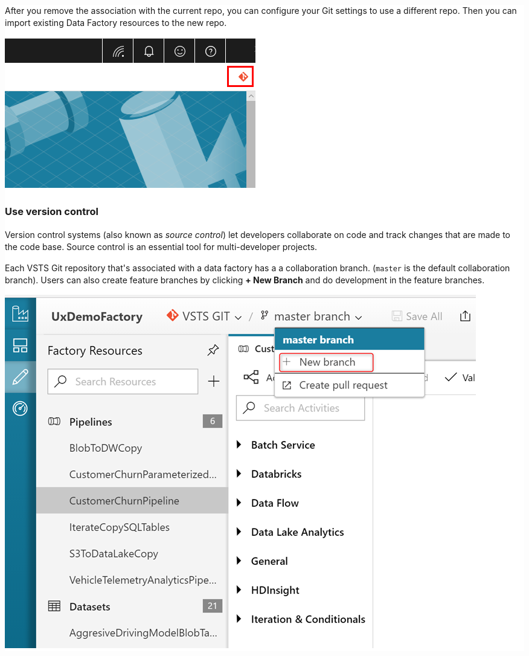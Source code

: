 After you remove the association with the current repo, you can configure your Git settings to use a different repo. Then you can import existing Data Factory resources to the new repo.

![Remove the association with the current Git repo.](media/author-visually/remove-repo.png)

### Use version control
Version control systems (also known as _source control_) let developers collaborate on code and track changes that are made to the code base. Source control is an essential tool for multi-developer projects.

Each VSTS Git repository that's associated with a data factory has a a collaboration branch. (`master` is the default collaboration branch). Users can also create feature branches by clicking **+ New Branch** and do development in the feature branches.

![Change the code by syncing or publishing](media/author-visually/sync-publish.png)
